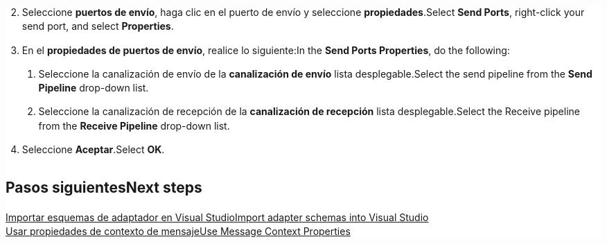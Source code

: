 2.  <span data-ttu-id="f1b15-202">Seleccione **puertos de envío**, haga clic en el puerto de envío y seleccione **propiedades**.</span><span class="sxs-lookup"><span data-stu-id="f1b15-202">Select **Send Ports**, right-click your send port, and select **Properties**.</span></span>  
  
3.  <span data-ttu-id="f1b15-203">En el **propiedades de puertos de envío**, realice lo siguiente:</span><span class="sxs-lookup"><span data-stu-id="f1b15-203">In the **Send Ports Properties**, do the following:</span></span>  
  
    1.  <span data-ttu-id="f1b15-204">Seleccione la canalización de envío de la **canalización de envío** lista desplegable.</span><span class="sxs-lookup"><span data-stu-id="f1b15-204">Select the send pipeline from the **Send Pipeline** drop-down list.</span></span>  
  
    2.  <span data-ttu-id="f1b15-205">Seleccione la canalización de recepción de la **canalización de recepción** lista desplegable.</span><span class="sxs-lookup"><span data-stu-id="f1b15-205">Select the Receive pipeline from the **Receive Pipeline** drop-down list.</span></span>  
  
4.  <span data-ttu-id="f1b15-206">Seleccione **Aceptar**.</span><span class="sxs-lookup"><span data-stu-id="f1b15-206">Select **OK**.</span></span>  

## <a name="next-steps"></a><span data-ttu-id="f1b15-207">Pasos siguientes</span><span class="sxs-lookup"><span data-stu-id="f1b15-207">Next steps</span></span>
[<span data-ttu-id="f1b15-208">Importar esquemas de adaptador en Visual Studio</span><span class="sxs-lookup"><span data-stu-id="f1b15-208">Import adapter schemas into Visual Studio</span></span>](importing-jd-edwards-oneworld-schemas-into-biztalk-server-projects.md)  
[<span data-ttu-id="f1b15-209">Usar propiedades de contexto de mensaje</span><span class="sxs-lookup"><span data-stu-id="f1b15-209">Use Message Context Properties</span></span>](using-message-context-properties2.md)